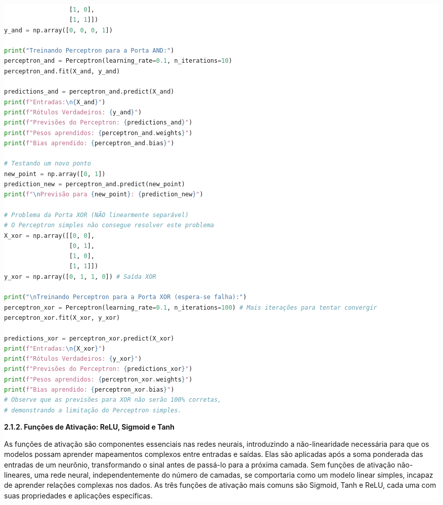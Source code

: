 ```python
                  [1, 0],
                  [1, 1]])
y_and = np.array([0, 0, 0, 1])

print("Treinando Perceptron para a Porta AND:")
perceptron_and = Perceptron(learning_rate=0.1, n_iterations=10)
perceptron_and.fit(X_and, y_and)

predictions_and = perceptron_and.predict(X_and)
print(f"Entradas:\n{X_and}")
print(f"Rótulos Verdadeiros: {y_and}")
print(f"Previsões do Perceptron: {predictions_and}")
print(f"Pesos aprendidos: {perceptron_and.weights}")
print(f"Bias aprendido: {perceptron_and.bias}")

# Testando um novo ponto
new_point = np.array([0, 1])
prediction_new = perceptron_and.predict(new_point)
print(f"\nPrevisão para {new_point}: {prediction_new}")

# Problema da Porta XOR (NÃO linearmente separável)
# O Perceptron simples não consegue resolver este problema
X_xor = np.array([[0, 0],
                  [0, 1],
                  [1, 0],
                  [1, 1]])
y_xor = np.array([0, 1, 1, 0]) # Saída XOR

print("\nTreinando Perceptron para a Porta XOR (espera-se falha):")
perceptron_xor = Perceptron(learning_rate=0.1, n_iterations=100) # Mais iterações para tentar convergir
perceptron_xor.fit(X_xor, y_xor)

predictions_xor = perceptron_xor.predict(X_xor)
print(f"Entradas:\n{X_xor}")
print(f"Rótulos Verdadeiros: {y_xor}")
print(f"Previsões do Perceptron: {predictions_xor}")
print(f"Pesos aprendidos: {perceptron_xor.weights}")
print(f"Bias aprendido: {perceptron_xor.bias}")
# Observe que as previsões para XOR não serão 100% corretas,
# demonstrando a limitação do Perceptron simples.
```

**2.1.2. Funções de Ativação: ReLU, Sigmoid e Tanh**

As funções de ativação são componentes essenciais nas redes neurais, introduzindo a não-linearidade necessária para que os modelos possam aprender mapeamentos complexos entre entradas e saídas. Elas são aplicadas após a soma ponderada das entradas de um neurônio, transformando o sinal antes de passá-lo para a próxima camada. Sem funções de ativação não-lineares, uma rede neural, independentemente do número de camadas, se comportaria como um modelo linear simples, incapaz de aprender relações complexas nos dados. As três funções de ativação mais comuns são Sigmoid, Tanh e ReLU, cada uma com suas propriedades e aplicações específicas.
